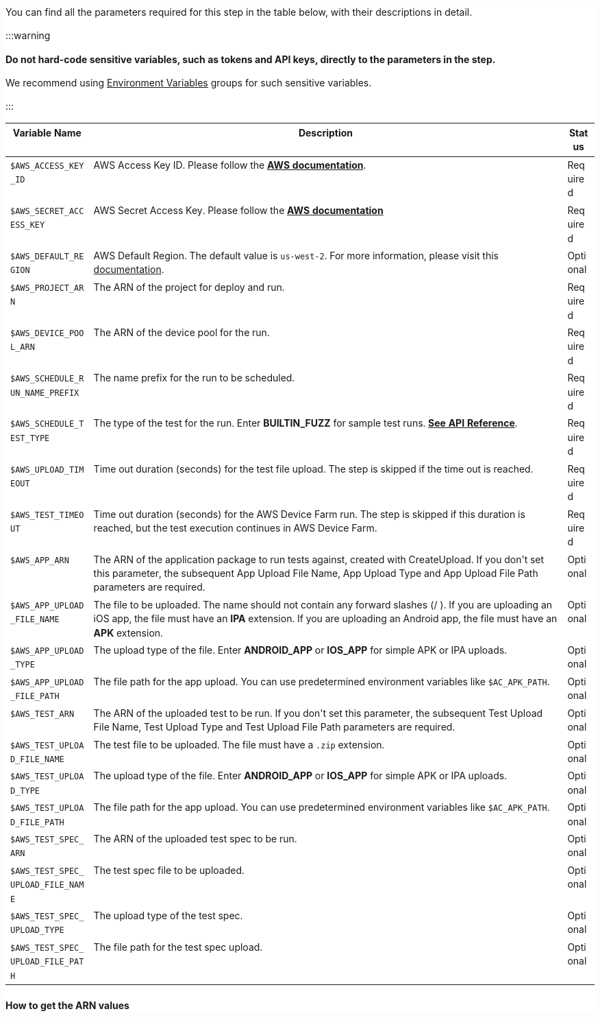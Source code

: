 You can find all the parameters required for this step in the table below, with their descriptions in detail.

<Screenshot url='https://cdn.appcircle.io/docs/assets/BE3049-awsInput.png' />

:::warning

**Do not hard-code sensitive variables, such as tokens and API keys, directly to the parameters in the step.**

We recommend using [Environment Variables](/environment-variables/) groups for such sensitive variables.

:::

| Variable Name                            | Description                         | Status           |
|-------------------------------|------------------------------------------------|------------------|
| `$AWS_ACCESS_KEY_ID`          | AWS Access Key ID. Please follow the [**AWS documentation**](https://docs.aws.amazon.com/IAM/latest/UserGuide/security-creds.html#access-keys-and-secret-access-keys). | Required |
| `$AWS_SECRET_ACCESS_KEY`               | AWS Secret Access Key. Please follow the [**AWS documentation**](https://docs.aws.amazon.com/IAM/latest/UserGuide/security-creds.html#access-keys-and-secret-access-keys) | Required |
| `$AWS_DEFAULT_REGION`              | AWS Default Region. The default value is `us-west-2`. For more information, please visit this [documentation](https://docs.aws.amazon.com/general/latest/gr/rande.html#regional-endpoints). | Optional |
| `$AWS_PROJECT_ARN`             | The ARN of the project for deploy and run. | Required |
| `$AWS_DEVICE_POOL_ARN`           | The ARN of the device pool for the run. | Required |
| `$AWS_SCHEDULE_RUN_NAME_PREFIX`             | The name prefix for the run to be scheduled. | Required |
| `$AWS_SCHEDULE_TEST_TYPE`               | The type of the test for the run. Enter **BUILTIN_FUZZ** for sample test runs. [**See API Reference**](https://docs.aws.amazon.com/devicefarm/latest/APIReference/API_CreateUpload.html#API_CreateUpload_RequestSyntax). | Required |
| `$AWS_UPLOAD_TIMEOUT`               | Time out duration (seconds) for the test file upload. The step is skipped if the time out is reached. | Required |
| `$AWS_TEST_TIMEOUT`               | Time out duration (seconds) for the AWS Device Farm run. The step is skipped if this duration is reached, but the test execution continues in AWS Device Farm. | Required |
| `$AWS_APP_ARN`               | The ARN of the application package to run tests against, created with CreateUpload. If you don't set this parameter, the subsequent App Upload File Name, App Upload Type and App Upload File Path parameters are required. | Optional |
| `$AWS_APP_UPLOAD_FILE_NAME`               | The file to be uploaded. The name should not contain any forward slashes (/ ). If you are uploading an iOS app, the file must have an **IPA** extension. If you are uploading an Android app, the file must have an **APK** extension. | Optional |
| `$AWS_APP_UPLOAD_TYPE`               | The upload type of the file. Enter **ANDROID_APP** or **IOS_APP** for simple APK or IPA uploads. | Optional |
| `$AWS_APP_UPLOAD_FILE_PATH`               | The file path for the app upload. You can use predetermined environment variables like `$AC_APK_PATH`. | Optional |
| `$AWS_TEST_ARN`               | The ARN of the uploaded test to be run. If you don't set this parameter, the subsequent Test Upload File Name, Test Upload Type and Test Upload File Path parameters are required. | Optional |
| `$AWS_TEST_UPLOAD_FILE_NAME`               | The test file to be uploaded. The file must have a `.zip` extension. | Optional |
| `$AWS_TEST_UPLOAD_TYPE`               | The upload type of the file. Enter **ANDROID_APP** or **IOS_APP** for simple APK or IPA uploads. | Optional |
| `$AWS_TEST_UPLOAD_FILE_PATH`               | The file path for the app upload. You can use predetermined environment variables like `$AC_APK_PATH`. | Optional |
| `$AWS_TEST_SPEC_ARN`               | The ARN of the uploaded test spec to be run. | Optional |
| `$AWS_TEST_SPEC_UPLOAD_FILE_NAME`               | The test spec file to be uploaded. | Optional |
| `$AWS_TEST_SPEC_UPLOAD_TYPE`               | The upload type of the test spec. | Optional |
| `$AWS_TEST_SPEC_UPLOAD_FILE_PATH`               | The file path for the test spec upload. | Optional |

#### How to get the ARN values
